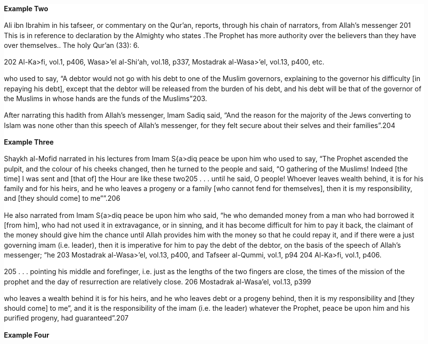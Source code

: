 **Example Two**

Ali ibn Ibrahim in his tafseer, or commentary on the Qur’an, reports,
through his chain of narrators, from Allah’s messenger 201 This is in
reference to declaration by the Almighty who states .The Prophet has
more authority over the believers than they have over themselves.. The
holy Qur’an (33): 6.

202 Al-Ka\>fi, vol.1, p406, Wasa\>’el al-Shi‘ah, vol.18, p337,
Mostadrak al-Wasa\>’el, vol.13, p400, etc.

who used to say, “A debtor would not go with his debt to one of the
Muslim governors, explaining to the governor his difficulty [in repaying
his debt], except that the debtor will be released from the burden of
his debt, and his debt will be that of the governor of the Muslims in
whose hands are the funds of the Muslims”203.

After narrating this hadith from Allah’s messenger, Imam Sadiq said,
“And the reason for the majority of the Jews converting to Islam was
none other than this speech of Allah’s messenger, for they felt secure
about their selves and their families”.204

**Example Three**

Shaykh al-Mofid narrated in his lectures from Imam S{a\>diq peace be
upon him who used to say, “The Prophet ascended the pulpit, and the
colour of his cheeks changed, then he turned to the people and said, “O
gathering of the Muslims! Indeed [the time] I was sent and [that of] the
Hour are like these two205 . . . until he said, O people! Whoever leaves
wealth behind, it is for his family and for his heirs, and he who leaves
a progeny or a family [who cannot fend for themselves], then it is my
responsibility, and [they should come] to me””.206

He also narrated from Imam S{a\>diq peace be upon him who said, “he who
demanded money from a man who had borrowed it [from him], who had not
used it in extravagance, or in sinning, and it has become difficult for
him to pay it back, the claimant of the money should give him the chance
until Allah provides him with the money so that he could repay it, and
if there were a just governing imam (i.e. leader), then it is imperative
for him to pay the debt of the debtor, on the basis of the speech of
Allah’s messenger; “he 203 Mostadrak al-Wasa\>’el, vol.13, p400, and
Tafseer al-Qummi, vol.1, p94 204 Al-Ka\>fi, vol.1, p406.

205 . . . pointing his middle and forefinger, i.e. just as the lengths
of the two fingers are close, the times of the mission of the prophet
and the day of resurrection are relatively close. 206 Mostadrak
al-Wasa’el, vol.13, p399

who leaves a wealth behind it is for his heirs, and he who leaves debt
or a progeny behind, then it is my responsibility and [they should come]
to me”, and it is the responsibility of the imam (i.e. the leader)
whatever the Prophet, peace be upon him and his purified progeny, had
guaranteed”.207

**Example Four**

